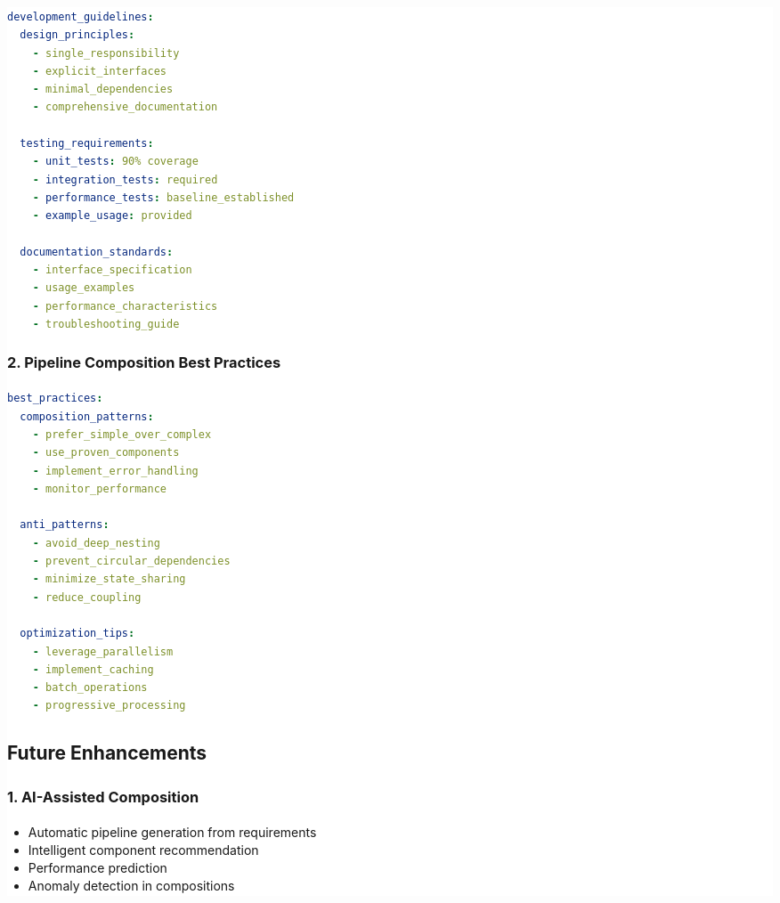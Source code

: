 ```yaml
development_guidelines:
  design_principles:
    - single_responsibility
    - explicit_interfaces
    - minimal_dependencies
    - comprehensive_documentation
  
  testing_requirements:
    - unit_tests: 90% coverage
    - integration_tests: required
    - performance_tests: baseline_established
    - example_usage: provided
  
  documentation_standards:
    - interface_specification
    - usage_examples
    - performance_characteristics
    - troubleshooting_guide
```

### 2. Pipeline Composition Best Practices

```yaml
best_practices:
  composition_patterns:
    - prefer_simple_over_complex
    - use_proven_components
    - implement_error_handling
    - monitor_performance
  
  anti_patterns:
    - avoid_deep_nesting
    - prevent_circular_dependencies
    - minimize_state_sharing
    - reduce_coupling
  
  optimization_tips:
    - leverage_parallelism
    - implement_caching
    - batch_operations
    - progressive_processing
```

## Future Enhancements

### 1. AI-Assisted Composition
- Automatic pipeline generation from requirements
- Intelligent component recommendation
- Performance prediction
- Anomaly detection in compositions
